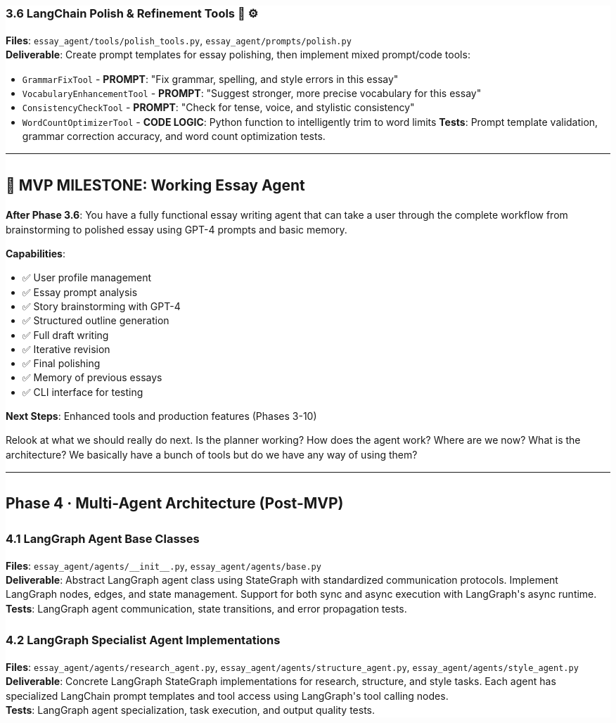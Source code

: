 
### 3.6 LangChain Polish & Refinement Tools 🧠 ⚙️
**Files**: `essay_agent/tools/polish_tools.py`, `essay_agent/prompts/polish.py`  
**Deliverable**: Create prompt templates for essay polishing, then implement mixed prompt/code tools:
- `GrammarFixTool` - **PROMPT**: "Fix grammar, spelling, and style errors in this essay"
- `VocabularyEnhancementTool` - **PROMPT**: "Suggest stronger, more precise vocabulary for this essay"
- `ConsistencyCheckTool` - **PROMPT**: "Check for tense, voice, and stylistic consistency"
- `WordCountOptimizerTool` - **CODE LOGIC**: Python function to intelligently trim to word limits
**Tests**: Prompt template validation, grammar correction accuracy, and word count optimization tests.

---

## 🎯 MVP MILESTONE: Working Essay Agent
**After Phase 3.6**: You have a fully functional essay writing agent that can take a user through the complete workflow from brainstorming to polished essay using GPT-4 prompts and basic memory.

**Capabilities**:
- ✅ User profile management
- ✅ Essay prompt analysis
- ✅ Story brainstorming with GPT-4
- ✅ Structured outline generation
- ✅ Full draft writing
- ✅ Iterative revision
- ✅ Final polishing
- ✅ Memory of previous essays
- ✅ CLI interface for testing

**Next Steps**: Enhanced tools and production features (Phases 3-10)


Relook at what we should really do next. Is the planner working? How does the agent work? Where are we now? What is the architecture? We basically have a bunch of tools but do we have any way of using them?

---


## Phase 4 · Multi-Agent Architecture (Post-MVP)

### 4.1 LangGraph Agent Base Classes
**Files**: `essay_agent/agents/__init__.py`, `essay_agent/agents/base.py`  
**Deliverable**: Abstract LangGraph agent class using StateGraph with standardized communication protocols. Implement LangGraph nodes, edges, and state management. Support for both sync and async execution with LangGraph's async runtime.  
**Tests**: LangGraph agent communication, state transitions, and error propagation tests.

### 4.2 LangGraph Specialist Agent Implementations
**Files**: `essay_agent/agents/research_agent.py`, `essay_agent/agents/structure_agent.py`, `essay_agent/agents/style_agent.py`  
**Deliverable**: Concrete LangGraph StateGraph implementations for research, structure, and style tasks. Each agent has specialized LangChain prompt templates and tool access using LangGraph's tool calling nodes.  
**Tests**: LangGraph agent specialization, task execution, and output quality tests.
